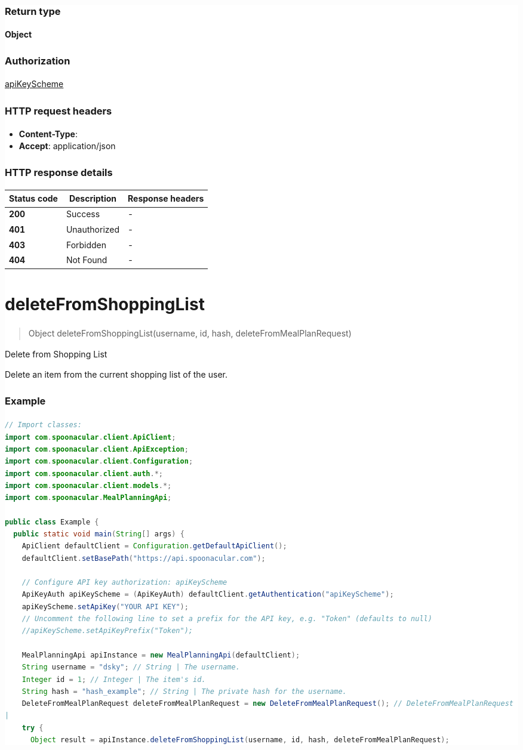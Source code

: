 ### Return type

**Object**

### Authorization

[apiKeyScheme](../README.md#apiKeyScheme)

### HTTP request headers

 - **Content-Type**: 
 - **Accept**: application/json

### HTTP response details
| Status code | Description | Response headers |
|-------------|-------------|------------------|
| **200** | Success |  -  |
| **401** | Unauthorized |  -  |
| **403** | Forbidden |  -  |
| **404** | Not Found |  -  |

<a name="deleteFromShoppingList"></a>
# **deleteFromShoppingList**
> Object deleteFromShoppingList(username, id, hash, deleteFromMealPlanRequest)

Delete from Shopping List

Delete an item from the current shopping list of the user.

### Example
```java
// Import classes:
import com.spoonacular.client.ApiClient;
import com.spoonacular.client.ApiException;
import com.spoonacular.client.Configuration;
import com.spoonacular.client.auth.*;
import com.spoonacular.client.models.*;
import com.spoonacular.MealPlanningApi;

public class Example {
  public static void main(String[] args) {
    ApiClient defaultClient = Configuration.getDefaultApiClient();
    defaultClient.setBasePath("https://api.spoonacular.com");
    
    // Configure API key authorization: apiKeyScheme
    ApiKeyAuth apiKeyScheme = (ApiKeyAuth) defaultClient.getAuthentication("apiKeyScheme");
    apiKeyScheme.setApiKey("YOUR API KEY");
    // Uncomment the following line to set a prefix for the API key, e.g. "Token" (defaults to null)
    //apiKeyScheme.setApiKeyPrefix("Token");

    MealPlanningApi apiInstance = new MealPlanningApi(defaultClient);
    String username = "dsky"; // String | The username.
    Integer id = 1; // Integer | The item's id.
    String hash = "hash_example"; // String | The private hash for the username.
    DeleteFromMealPlanRequest deleteFromMealPlanRequest = new DeleteFromMealPlanRequest(); // DeleteFromMealPlanRequest | 
    try {
      Object result = apiInstance.deleteFromShoppingList(username, id, hash, deleteFromMealPlanRequest);
```